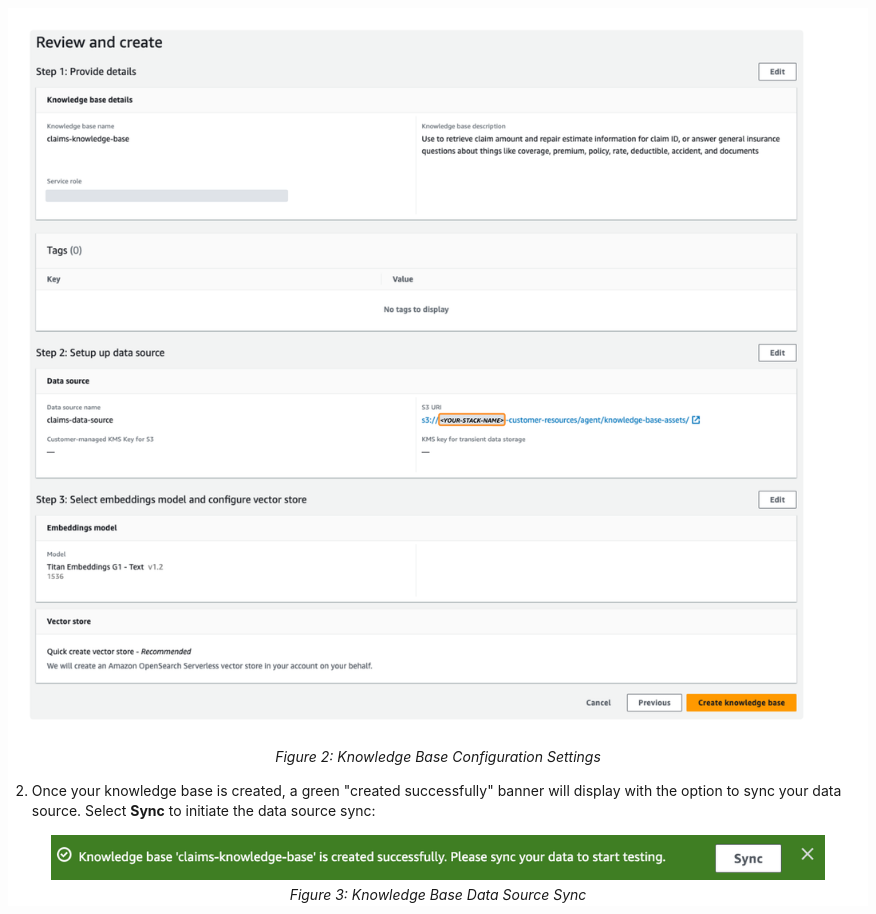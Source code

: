   <img src="../design/kb-configuration.png" width="95%" height="95%"><br>
  <span style="display: block; text-align: center;"><em>Figure 2: Knowledge Base Configuration Settings</em></span>
</p>

2. Once your knowledge base is created, a green "created successfully" banner will display with the option to sync your data source. Select **Sync** to initiate the data source sync:

<p align="center">
  <img src="../design/kb-creation-banner.png" width="90%" height="90%"><br>
  <span style="display: block; text-align: center;"><em>Figure 3: Knowledge Base Data Source Sync</em></span>
</p>
